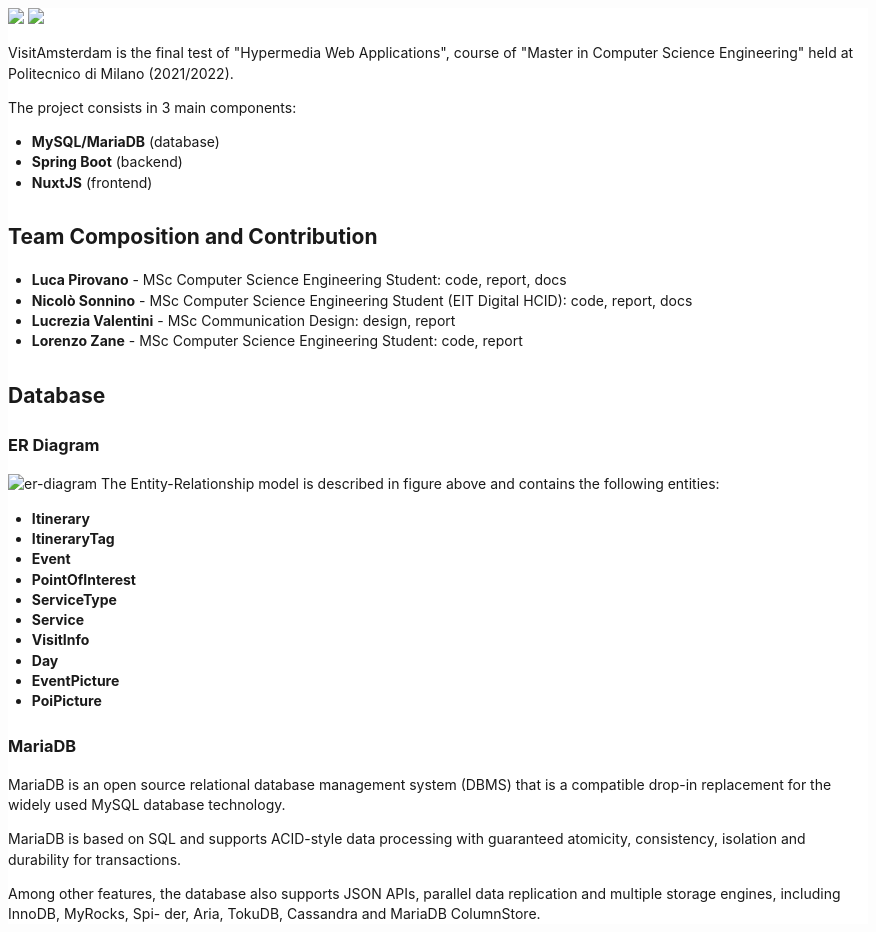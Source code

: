 <a href="https://hyp.lucapirovano.com/"><img src="https://img.shields.io/badge/Live%20Demo-00C58E?style=for-the-badge&logo=nuxtdotjs&logoColor=white"/></a>
<a href=""><img src="https://img.shields.io/badge/Docs-1363DF?style=for-the-badge&logo=readthedocs&logoColor=white"/></a>

VisitAmsterdam is the final test of "Hypermedia Web Applications", course of "Master in Computer Science Engineering"
held at Politecnico di Milano (2021/2022).

The project consists in 3 main components:

- **MySQL/MariaDB** (database)
- **Spring Boot** (backend)
- **NuxtJS** (frontend)

## Team Composition and Contribution

- **Luca Pirovano** - MSc Computer Science Engineering Student: code, report, docs
- **Nicolò Sonnino** - MSc Computer Science Engineering Student (EIT Digital HCID): code, report, docs
- **Lucrezia Valentini** - MSc Communication Design: design, report
- **Lorenzo Zane** - MSc Computer Science Engineering Student: code, report

## Database

### ER Diagram

![er-diagram](docs/er-diagram.png)
The Entity-Relationship model is described in figure above and contains the following entities:

- **Itinerary**
- **ItineraryTag**
- **Event**
- **PointOfInterest**
- **ServiceType**
- **Service**
- **VisitInfo**
- **Day**
- **EventPicture**
- **PoiPicture**

### MariaDB

MariaDB is an open source relational database management system (DBMS)
that is a compatible drop-in replacement for the widely used MySQL database
technology.

MariaDB is based on SQL and supports ACID-style data processing with guaranteed atomicity, consistency, isolation and
durability for transactions.

Among other features, the database also supports JSON APIs, parallel data
replication and multiple storage engines, including InnoDB, MyRocks, Spi-
der, Aria, TokuDB, Cassandra and MariaDB ColumnStore.

